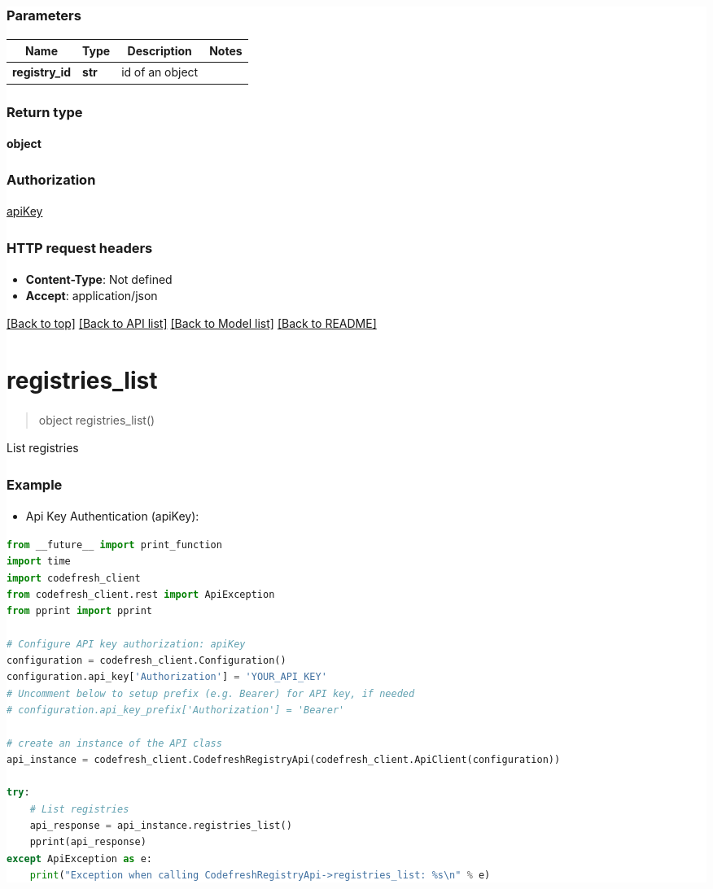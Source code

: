 ### Parameters

Name | Type | Description  | Notes
------------- | ------------- | ------------- | -------------
 **registry_id** | **str**| id of an object | 

### Return type

**object**

### Authorization

[apiKey](../README.md#apiKey)

### HTTP request headers

 - **Content-Type**: Not defined
 - **Accept**: application/json

[[Back to top]](#) [[Back to API list]](../README.md#documentation-for-api-endpoints) [[Back to Model list]](../README.md#documentation-for-models) [[Back to README]](../README.md)

# **registries_list**
> object registries_list()

List registries

### Example

* Api Key Authentication (apiKey): 
```python
from __future__ import print_function
import time
import codefresh_client
from codefresh_client.rest import ApiException
from pprint import pprint

# Configure API key authorization: apiKey
configuration = codefresh_client.Configuration()
configuration.api_key['Authorization'] = 'YOUR_API_KEY'
# Uncomment below to setup prefix (e.g. Bearer) for API key, if needed
# configuration.api_key_prefix['Authorization'] = 'Bearer'

# create an instance of the API class
api_instance = codefresh_client.CodefreshRegistryApi(codefresh_client.ApiClient(configuration))

try:
    # List registries
    api_response = api_instance.registries_list()
    pprint(api_response)
except ApiException as e:
    print("Exception when calling CodefreshRegistryApi->registries_list: %s\n" % e)
```
